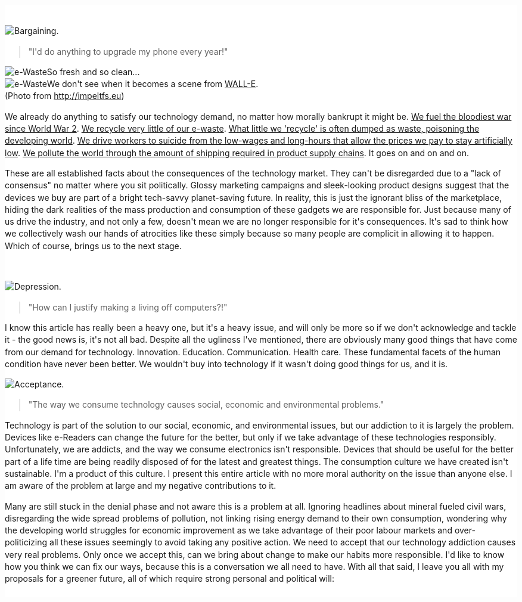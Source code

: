 </div>
<div class="spacer">&nbsp;</div>
<p><img class="header" src="/file/post/20101219/ifad/bargaining.png" alt="Bargaining." /></p>
<blockquote>"I'd do anything to upgrade my phone every year!"</blockquote>
<div class="triple leftedge left"><img src="/file/post/20101219/ifad/applestore.460.jpg" alt="e-Waste" />So fresh and so clean... <br /><img src="/file/post/20101219/ifad/ewaste.460.jpg" alt="e-Waste" />We don't see when it becomes a scene from <a href="http://en.wikipedia.org/wiki/Wall-e">WALL-E</a>.<br /><span class="small">(Photo from <a href="http://impeltfs.eu">http://impeltfs.eu</a>)</span></div>
<div class="triple rightedge left">
<p>We already do anything to satisfy our technology demand, no matter how morally bankrupt it might be. <a href="http://www.globalpost.com/dispatch/kenya/100118/congo-conflict-minerals-mining">We fuel the bloodiest war since World War 2</a>. <a href="http://www.epa.gov/epawaste/conserve/materials/ecycling/manage.htm">We recycle very little of our e-waste</a>. <a href="http://www.computerweekly.com/galleries/234922-1/Searching-dumps-for-components-to-sell.htm">What little we 'recycle' is often dumped as waste, poisoning the developing world</a>. <a href="http://www.theglobeandmail.com/news/technology/iphone-maker-faces-new-criticism-over-china-labour-practices/article1753051/">We drive workers to suicide from the low-wages and long-hours that allow the prices we pay to stay artificially low</a>. <a href="http://www.sourcemap.org/object/iphone-3gs-2">We pollute the world through the amount of shipping required in product supply chains</a>. It goes on and on and on.</p>
<p>These are all established facts about the consequences of the technology market. They can't be disregarded due to a "lack of consensus" no matter where you sit politically. Glossy marketing campaigns and sleek-looking product designs suggest that the devices we buy are part of a bright tech-savvy planet-saving future. In reality, this is just the ignorant bliss of the marketplace, hiding the dark realities of the mass production and consumption of these gadgets we are&nbsp;responsible&nbsp;for. Just because many of us drive the industry, and not only a few, doesn't mean we are no longer responsible for it's consequences. It's sad to think how we collectively wash our hands of&nbsp;atrocities&nbsp;like these simply because so many people are complicit in allowing it to happen. Which of course, brings us to the next stage.</p>
</div>
<div class="spacer">&nbsp;</div>
<p><img class="header" src="/file/post/20101219/ifad/depression.png" alt="Depression." /></p>
<blockquote>"How can I justify making a living off computers?!"</blockquote>
<p class="triple leftedge">I know this article has really been a heavy one, but it's a heavy issue, and will only be more so if we don't acknowledge and tackle it - the good news is, it's not all bad. Despite all the ugliness I've mentioned, there are obviously many good things that have come from our demand for technology. Innovation. Education. Communication. Health care. These fundamental facets of the human condition have never been better. We wouldn't buy into technology if it wasn't doing good things for us, and it is.</p>
<p><img class="header" src="/file/post/20101219/ifad/acceptance.png" alt="Acceptance." /></p>
<blockquote>"The way we consume technology causes social, economic and environmental problems."</blockquote>
<div class="triple leftedge left">
<p>Technology is part of the solution to our social, economic, and environmental issues, but our addiction to it is largely the problem. Devices like e-Readers can change the future for the better, but only if we take advantage of these technologies responsibly. Unfortunately, we are addicts, and the way we consume electronics isn't responsible. Devices that should be useful for the better part of a life time are being readily disposed of for the latest and greatest things. The consumption culture we have created isn't sustainable. I'm a product of this culture. I present this entire article with no more moral authority on the issue than anyone else. I am aware of the problem at large and my negative contributions to it.</p>
</div>
<div class="triple rightedge left">Many are still stuck in the denial phase and not aware this is a problem at all. Ignoring headlines about mineral fueled civil wars, disregarding the wide spread problems of pollution, not linking rising energy demand to their own consumption, wondering why the developing world struggles for economic improvement as we take advantage of their poor labour markets and over-politicizing all these issues seemingly to avoid taking any positive action. We need to accept that our technology addiction causes very real problems. Only once we accept this, can we bring about change to make our habits more responsible. I'd like to know how you think we can fix our ways, because this is a conversation we all need to have. With all that said, I leave you all with my proposals for a greener future, all of which require strong personal and political will:</div>
<div class="spacer">&nbsp;</div>
<ul class="two quad">